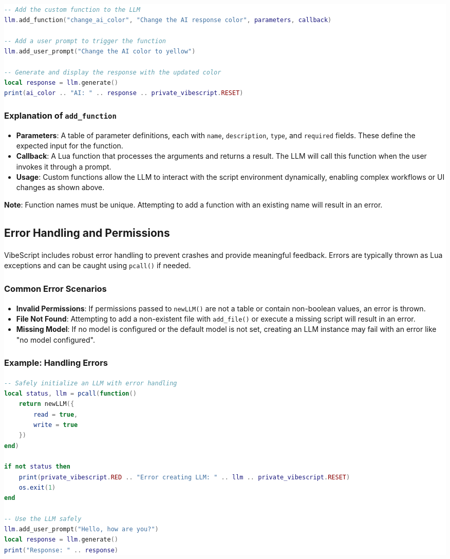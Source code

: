 ```lua
-- Add the custom function to the LLM
llm.add_function("change_ai_color", "Change the AI response color", parameters, callback)

-- Add a user prompt to trigger the function
llm.add_user_prompt("Change the AI color to yellow")

-- Generate and display the response with the updated color
local response = llm.generate()
print(ai_color .. "AI: " .. response .. private_vibescript.RESET)
```

### Explanation of `add_function`

- **Parameters**: A table of parameter definitions, each with `name`, `description`, `type`, and `required` fields. These define the expected input for the function.
- **Callback**: A Lua function that processes the arguments and returns a result. The LLM will call this function when the user invokes it through a prompt.
- **Usage**: Custom functions allow the LLM to interact with the script environment dynamically, enabling complex workflows or UI changes as shown above.

**Note**: Function names must be unique. Attempting to add a function with an existing name will result in an error.

## Error Handling and Permissions

VibeScript includes robust error handling to prevent crashes and provide meaningful feedback. Errors are typically thrown as Lua exceptions and can be caught using `pcall()` if needed.

### Common Error Scenarios

- **Invalid Permissions**: If permissions passed to `newLLM()` are not a table or contain non-boolean values, an error is thrown.
- **File Not Found**: Attempting to add a non-existent file with `add_file()` or execute a missing script will result in an error.
- **Missing Model**: If no model is configured or the default model is not set, creating an LLM instance may fail with an error like "no model configured".

### Example: Handling Errors

```lua
-- Safely initialize an LLM with error handling
local status, llm = pcall(function()
    return newLLM({
        read = true,
        write = true
    })
end)

if not status then
    print(private_vibescript.RED .. "Error creating LLM: " .. llm .. private_vibescript.RESET)
    os.exit(1)
end

-- Use the LLM safely
llm.add_user_prompt("Hello, how are you?")
local response = llm.generate()
print("Response: " .. response)
```
